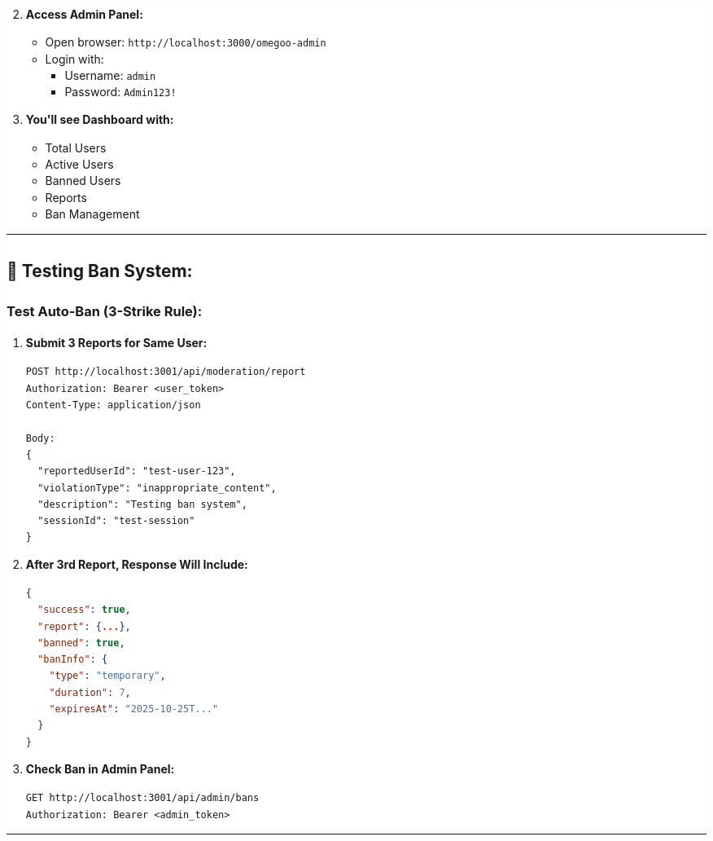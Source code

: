 2. **Access Admin Panel:**
   - Open browser: `http://localhost:3000/omegoo-admin`
   - Login with:
     - Username: `admin`
     - Password: `Admin123!`

3. **You'll see Dashboard with:**
   - Total Users
   - Active Users
   - Banned Users
   - Reports
   - Ban Management

---

## 🔧 **Testing Ban System:**

### **Test Auto-Ban (3-Strike Rule):**

1. **Submit 3 Reports for Same User:**
   ```
   POST http://localhost:3001/api/moderation/report
   Authorization: Bearer <user_token>
   Content-Type: application/json

   Body:
   {
     "reportedUserId": "test-user-123",
     "violationType": "inappropriate_content",
     "description": "Testing ban system",
     "sessionId": "test-session"
   }
   ```

2. **After 3rd Report, Response Will Include:**
   ```json
   {
     "success": true,
     "report": {...},
     "banned": true,
     "banInfo": {
       "type": "temporary",
       "duration": 7,
       "expiresAt": "2025-10-25T..."
     }
   }
   ```

3. **Check Ban in Admin Panel:**
   ```
   GET http://localhost:3001/api/admin/bans
   Authorization: Bearer <admin_token>
   ```

---